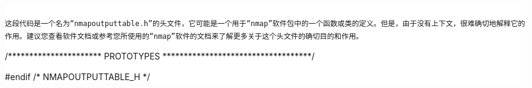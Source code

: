 
```cpp

这段代码是一个名为“nmapoutputtable.h”的头文件，它可能是一个用于“nmap”软件包中的一个函数或类的定义。但是，由于没有上下文，很难确切地解释它的作用。建议您查看软件文档或参考您所使用的“nmap”软件的文档来了解更多关于这个头文件的确切目的和作用。


```
/**********************  PROTOTYPES  ***********************************/


#endif /* NMAPOUTPUTTABLE_H */


```